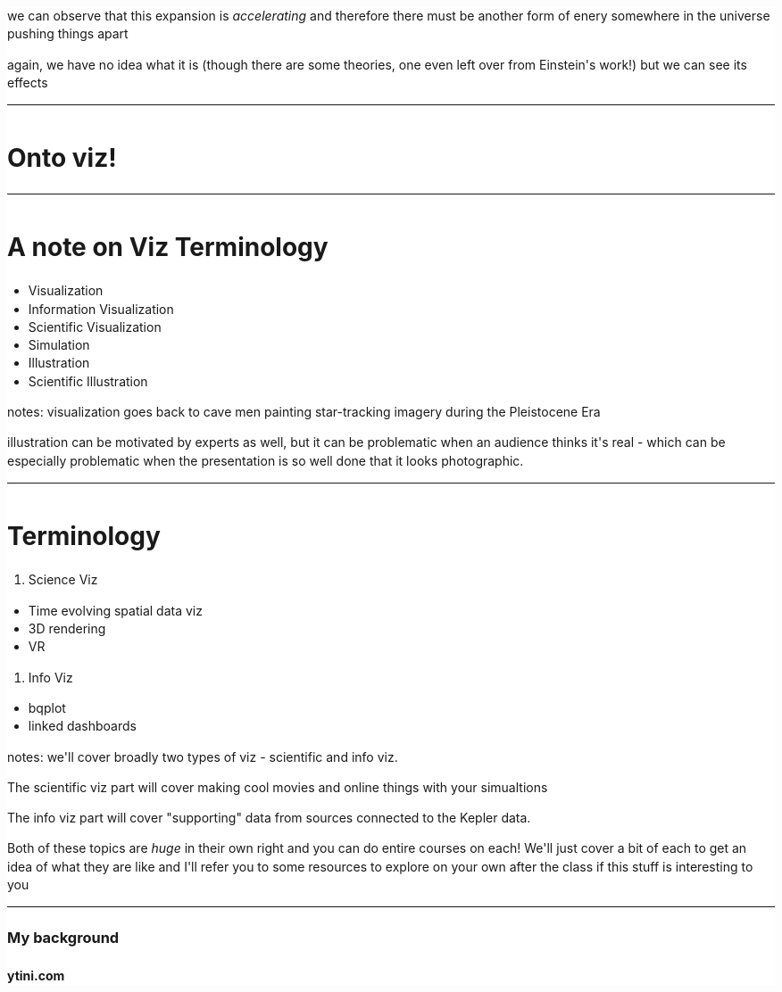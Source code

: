 we can observe that this expansion is *accelerating* and therefore there must be another form of enery somewhere in the universe pushing things apart

again, we have no idea what it is (though there are some theories, one even left over from Einstein's work!) but we can see its effects

---

# Onto viz!

---

# A note on Viz Terminology

 * Visualization
 * Information Visualization
 * Scientific Visualization
 * Simulation
 * Illustration
 * Scientific Illustration

notes:
visualization goes back to cave men painting star-tracking imagery during the Pleistocene Era

illustration can be motivated by experts as well, but it can be problematic when an audience thinks it's real - which can be especially problematic when the presentation is so well done that it looks photographic.

---

# Terminology

1. Science Viz
  * Time evolving spatial data viz
  * 3D rendering
  * VR
1. Info Viz
  * bqplot
  * linked dashboards

notes: we'll cover broadly two types of viz - scientific and info viz.

The scientific viz part will cover making cool movies and online things with your simualtions

The info viz part will cover "supporting" data from sources connected to the Kepler data.

Both of these topics are *huge* in their own right and you can do entire courses on each! We'll just cover a bit of each to get an idea of what they are like and I'll refer you to some resources to explore on your own after the class if this stuff is interesting to you

---

### My background
#### ytini.com
